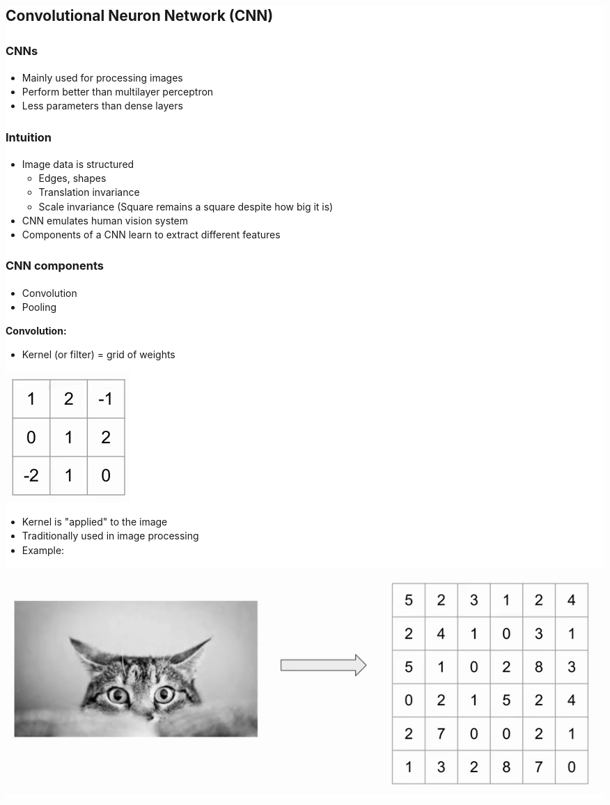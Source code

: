 ## Convolutional Neuron Network (CNN)

### CNNs

- Mainly used for processing images
- Perform better than multilayer perceptron
- Less parameters than dense layers

### Intuition

- Image data is structured
    - Edges, shapes
    - Translation invariance
    - Scale invariance (Square remains a square despite how big it is)
- CNN emulates human vision system
- Components of a CNN learn to extract different features

### CNN components

- Convolution
- Pooling

**Convolution:**

- Kernel (or filter) = grid of weights

![Untitled](Deep%20learning%20(for%20audio)%20with%20Python%20afd6fc842d8d4c86a3aa6499113d8526/Untitled%208.png)

- Kernel is "applied" to the image
- Traditionally used in image processing
- Example:

![A sample representation of an image to a simple matrix](Deep%20learning%20(for%20audio)%20with%20Python%20afd6fc842d8d4c86a3aa6499113d8526/Untitled%209.png)

